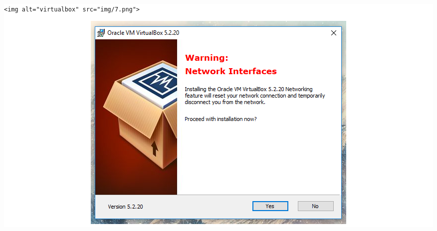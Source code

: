 	<img alt="virtualbox" src="img/7.png">
</p>
<p align="center">
	<img alt="virtualbox" src="img/8.png">
</p>
<p align="center">